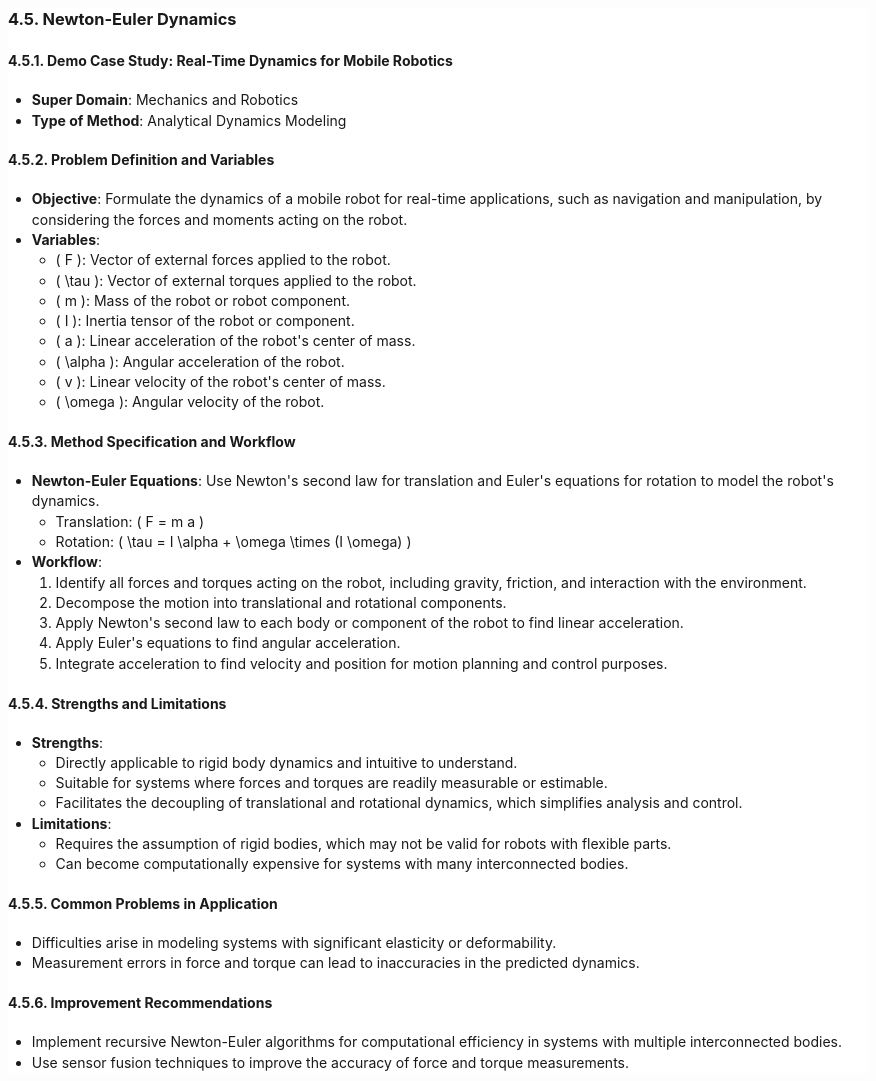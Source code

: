 
### 4.5. Newton-Euler Dynamics

#### 4.5.1. Demo Case Study: Real-Time Dynamics for Mobile Robotics

- **Super Domain**: Mechanics and Robotics
- **Type of Method**: Analytical Dynamics Modeling

#### 4.5.2. Problem Definition and Variables
- **Objective**: Formulate the dynamics of a mobile robot for real-time applications, such as navigation and manipulation, by considering the forces and moments acting on the robot.
- **Variables**:
  - \( F \): Vector of external forces applied to the robot.
  - \( \tau \): Vector of external torques applied to the robot.
  - \( m \): Mass of the robot or robot component.
  - \( I \): Inertia tensor of the robot or component.
  - \( a \): Linear acceleration of the robot's center of mass.
  - \( \alpha \): Angular acceleration of the robot.
  - \( v \): Linear velocity of the robot's center of mass.
  - \( \omega \): Angular velocity of the robot.

#### 4.5.3. Method Specification and Workflow
- **Newton-Euler Equations**: Use Newton's second law for translation and Euler's equations for rotation to model the robot's dynamics.
  - Translation: \( F = m a \)
  - Rotation: \( \tau = I \alpha + \omega \times (I \omega) \)
- **Workflow**:
  1. Identify all forces and torques acting on the robot, including gravity, friction, and interaction with the environment.
  2. Decompose the motion into translational and rotational components.
  3. Apply Newton's second law to each body or component of the robot to find linear acceleration.
  4. Apply Euler's equations to find angular acceleration.
  5. Integrate acceleration to find velocity and position for motion planning and control purposes.

#### 4.5.4. Strengths and Limitations
- **Strengths**:
  - Directly applicable to rigid body dynamics and intuitive to understand.
  - Suitable for systems where forces and torques are readily measurable or estimable.
  - Facilitates the decoupling of translational and rotational dynamics, which simplifies analysis and control.
- **Limitations**:
  - Requires the assumption of rigid bodies, which may not be valid for robots with flexible parts.
  - Can become computationally expensive for systems with many interconnected bodies.

#### 4.5.5. Common Problems in Application
- Difficulties arise in modeling systems with significant elasticity or deformability.
- Measurement errors in force and torque can lead to inaccuracies in the predicted dynamics.

#### 4.5.6. Improvement Recommendations
- Implement recursive Newton-Euler algorithms for computational efficiency in systems with multiple interconnected bodies.
- Use sensor fusion techniques to improve the accuracy of force and torque measurements.
